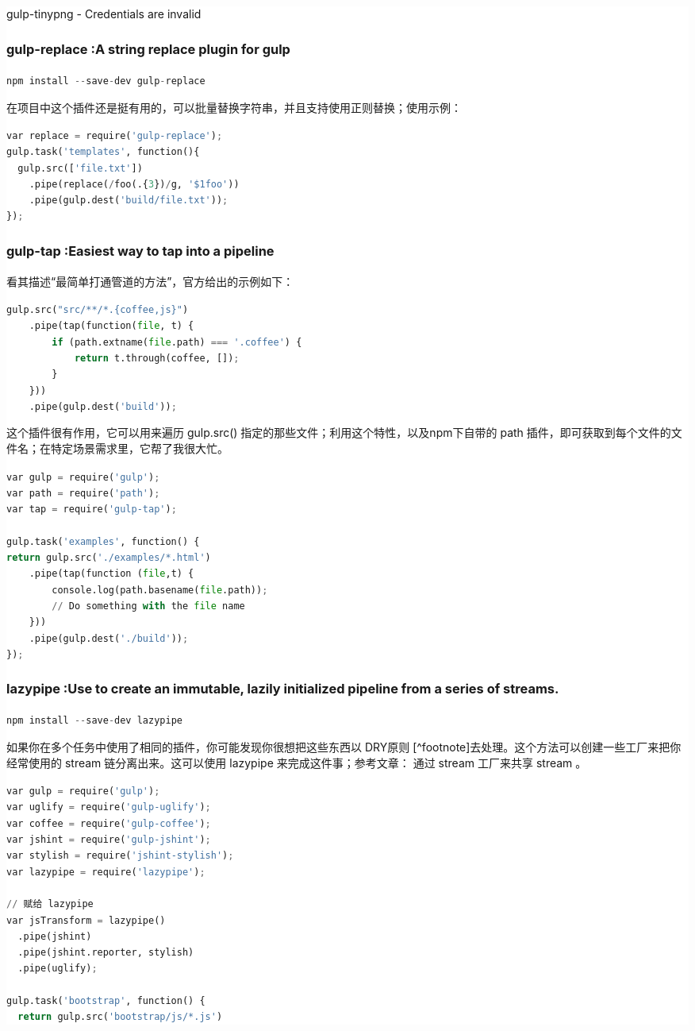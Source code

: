 gulp-tinypng - Credentials are invalid

### gulp-replace :A string replace plugin for gulp
``` python
npm install --save-dev gulp-replace
```
在项目中这个插件还是挺有用的，可以批量替换字符串，并且支持使用正则替换；使用示例：
``` python
var replace = require('gulp-replace');
gulp.task('templates', function(){
  gulp.src(['file.txt'])
    .pipe(replace(/foo(.{3})/g, '$1foo'))
    .pipe(gulp.dest('build/file.txt'));
});
```
### gulp-tap :Easiest way to tap into a pipeline
看其描述“最简单打通管道的方法”，官方给出的示例如下：
``` python
gulp.src("src/**/*.{coffee,js}")
    .pipe(tap(function(file, t) {
        if (path.extname(file.path) === '.coffee') {
            return t.through(coffee, []);
        }
    }))
    .pipe(gulp.dest('build'));
```
这个插件很有作用，它可以用来遍历 gulp.src() 指定的那些文件；利用这个特性，以及npm下自带的 path 插件，即可获取到每个文件的文件名；在特定场景需求里，它帮了我很大忙。
``` python
var gulp = require('gulp');
var path = require('path');
var tap = require('gulp-tap');
 
gulp.task('examples', function() {
return gulp.src('./examples/*.html')
    .pipe(tap(function (file,t) {
        console.log(path.basename(file.path));
        // Do something with the file name
    }))
    .pipe(gulp.dest('./build'));
});
```
### lazypipe :Use to create an immutable, lazily initialized pipeline from a series of streams.
``` python
npm install --save-dev lazypipe
```
如果你在多个任务中使用了相同的插件，你可能发现你很想把这些东西以 DRY原则 [^footnote]去处理。这个方法可以创建一些工厂来把你经常使用的 stream 链分离出来。这可以使用 lazypipe 来完成这件事；参考文章： 通过 stream 工厂来共享 stream 。
``` python
var gulp = require('gulp');
var uglify = require('gulp-uglify');
var coffee = require('gulp-coffee');
var jshint = require('gulp-jshint');
var stylish = require('jshint-stylish');
var lazypipe = require('lazypipe');
 
// 赋给 lazypipe
var jsTransform = lazypipe()
  .pipe(jshint)
  .pipe(jshint.reporter, stylish)
  .pipe(uglify);
 
gulp.task('bootstrap', function() {
  return gulp.src('bootstrap/js/*.js')
```